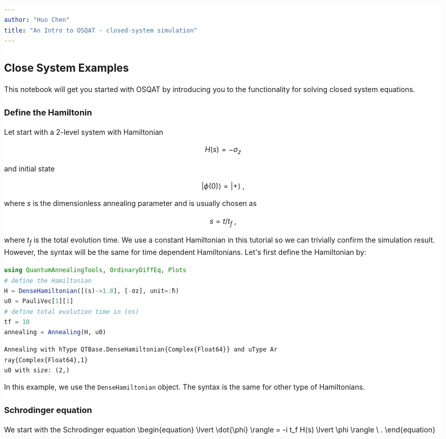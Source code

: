 ```yaml
---
author: "Huo Chen"
title: "An Intro to OSQAT - closed-system simulation"
---
```



## Close System Examples
This notebook will get you started with OSQAT by introducing you to the functionality for solving closed system equations.

### Define the Hamiltonin
Let start with a 2-level system with Hamiltonian

$$H(s) = - \sigma_z$$

and initial state

$$\lvert \phi(0) \rangle = \lvert + \rangle \ ,$$

where $s$ is the dimensionless annealing parameter and is usually chosen as

$$s = t/t_f \ ,$$

where $t_f$ is the total evolution time. We use a constant Hamiltonian in this tutorial so we can trivially confirm the simulation result. However, the syntax will be the same for time dependent Hamiltonians. Let's first define the Hamiltonian by:

````julia
using QuantumAnnealingTools, OrdinaryDiffEq, Plots
# define the Hamiltonian
H = DenseHamiltonian([(s)->1.0], [-σz], unit=:ħ)
u0 = PauliVec[1][1]
# define total evolution time in (ns)
tf = 10
annealing = Annealing(H, u0)
````


````
Annealing with hType QTBase.DenseHamiltonian{Complex{Float64}} and uType Ar
ray{Complex{Float64},1}
u0 with size: (2,)
````





In this example, we use the `DenseHamiltonian` object. The syntax is the same for other type of Hamiltonians.

### Schrodinger equation
We start with the Schrodinger equation
\begin{equation}
    \lvert \dot{\phi} \rangle = -i t_f H(s) \lvert \phi \rangle \ .
\end{equation}
